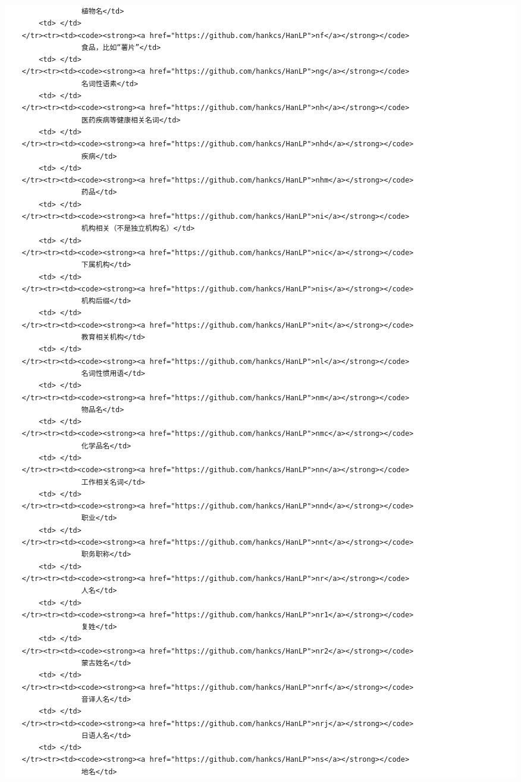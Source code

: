 			          植物名</td>
			<td> </td>
		</tr><tr><td><code><strong><a href="https://github.com/hankcs/HanLP">nf</a></strong></code>
			          食品，比如“薯片”</td>
			<td> </td>
		</tr><tr><td><code><strong><a href="https://github.com/hankcs/HanLP">ng</a></strong></code>
			          名词性语素</td>
			<td> </td>
		</tr><tr><td><code><strong><a href="https://github.com/hankcs/HanLP">nh</a></strong></code>
			          医药疾病等健康相关名词</td>
			<td> </td>
		</tr><tr><td><code><strong><a href="https://github.com/hankcs/HanLP">nhd</a></strong></code>
			          疾病</td>
			<td> </td>
		</tr><tr><td><code><strong><a href="https://github.com/hankcs/HanLP">nhm</a></strong></code>
			          药品</td>
			<td> </td>
		</tr><tr><td><code><strong><a href="https://github.com/hankcs/HanLP">ni</a></strong></code>
			          机构相关（不是独立机构名）</td>
			<td> </td>
		</tr><tr><td><code><strong><a href="https://github.com/hankcs/HanLP">nic</a></strong></code>
			          下属机构</td>
			<td> </td>
		</tr><tr><td><code><strong><a href="https://github.com/hankcs/HanLP">nis</a></strong></code>
			          机构后缀</td>
			<td> </td>
		</tr><tr><td><code><strong><a href="https://github.com/hankcs/HanLP">nit</a></strong></code>
			          教育相关机构</td>
			<td> </td>
		</tr><tr><td><code><strong><a href="https://github.com/hankcs/HanLP">nl</a></strong></code>
			          名词性惯用语</td>
			<td> </td>
		</tr><tr><td><code><strong><a href="https://github.com/hankcs/HanLP">nm</a></strong></code>
			          物品名</td>
			<td> </td>
		</tr><tr><td><code><strong><a href="https://github.com/hankcs/HanLP">nmc</a></strong></code>
			          化学品名</td>
			<td> </td>
		</tr><tr><td><code><strong><a href="https://github.com/hankcs/HanLP">nn</a></strong></code>
			          工作相关名词</td>
			<td> </td>
		</tr><tr><td><code><strong><a href="https://github.com/hankcs/HanLP">nnd</a></strong></code>
			          职业</td>
			<td> </td>
		</tr><tr><td><code><strong><a href="https://github.com/hankcs/HanLP">nnt</a></strong></code>
			          职务职称</td>
			<td> </td>
		</tr><tr><td><code><strong><a href="https://github.com/hankcs/HanLP">nr</a></strong></code>
			          人名</td>
			<td> </td>
		</tr><tr><td><code><strong><a href="https://github.com/hankcs/HanLP">nr1</a></strong></code>
			          复姓</td>
			<td> </td>
		</tr><tr><td><code><strong><a href="https://github.com/hankcs/HanLP">nr2</a></strong></code>
			          蒙古姓名</td>
			<td> </td>
		</tr><tr><td><code><strong><a href="https://github.com/hankcs/HanLP">nrf</a></strong></code>
			          音译人名</td>
			<td> </td>
		</tr><tr><td><code><strong><a href="https://github.com/hankcs/HanLP">nrj</a></strong></code>
			          日语人名</td>
			<td> </td>
		</tr><tr><td><code><strong><a href="https://github.com/hankcs/HanLP">ns</a></strong></code>
			          地名</td>